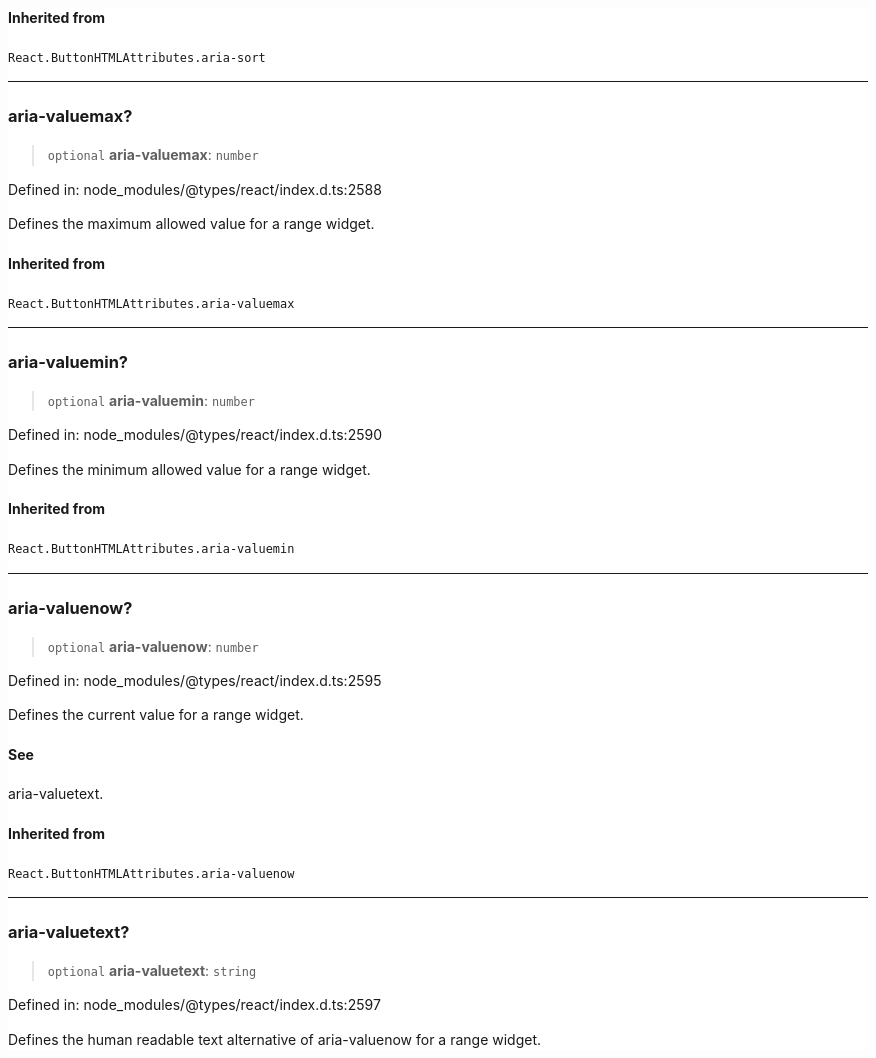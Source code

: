 #### Inherited from

`React.ButtonHTMLAttributes.aria-sort`

***

### aria-valuemax?

> `optional` **aria-valuemax**: `number`

Defined in: node\_modules/@types/react/index.d.ts:2588

Defines the maximum allowed value for a range widget.

#### Inherited from

`React.ButtonHTMLAttributes.aria-valuemax`

***

### aria-valuemin?

> `optional` **aria-valuemin**: `number`

Defined in: node\_modules/@types/react/index.d.ts:2590

Defines the minimum allowed value for a range widget.

#### Inherited from

`React.ButtonHTMLAttributes.aria-valuemin`

***

### aria-valuenow?

> `optional` **aria-valuenow**: `number`

Defined in: node\_modules/@types/react/index.d.ts:2595

Defines the current value for a range widget.

#### See

aria-valuetext.

#### Inherited from

`React.ButtonHTMLAttributes.aria-valuenow`

***

### aria-valuetext?

> `optional` **aria-valuetext**: `string`

Defined in: node\_modules/@types/react/index.d.ts:2597

Defines the human readable text alternative of aria-valuenow for a range widget.

